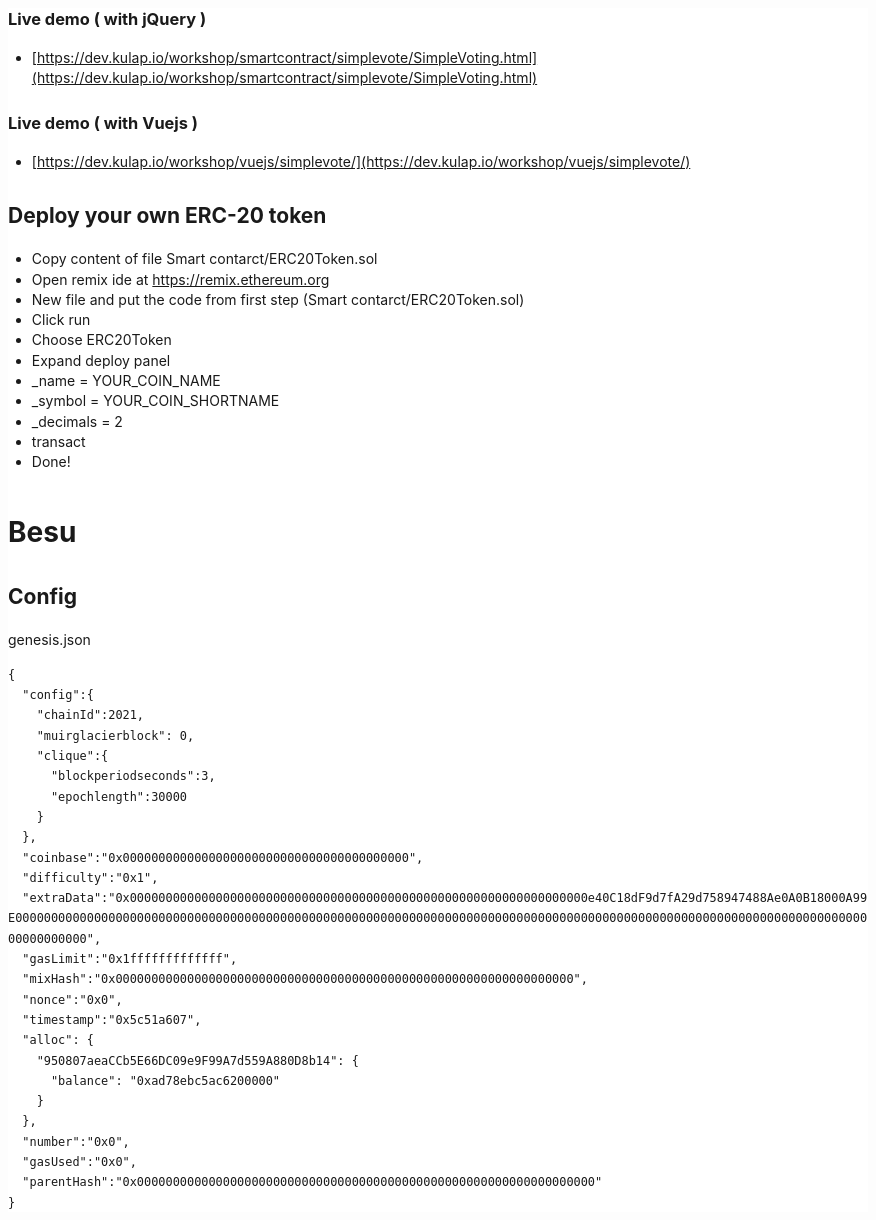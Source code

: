 ### Live demo ( with jQuery )
- [https://dev.kulap.io/workshop/smartcontract/simplevote/SimpleVoting.html](https://dev.kulap.io/workshop/smartcontract/simplevote/SimpleVoting.html)

### Live demo ( with Vuejs )
- [https://dev.kulap.io/workshop/vuejs/simplevote/](https://dev.kulap.io/workshop/vuejs/simplevote/)

## Deploy your own ERC-20 token
- Copy content of file Smart contarct/ERC20Token.sol
- Open remix ide at https://remix.ethereum.org
- New file and put the code from first step (Smart contarct/ERC20Token.sol)
- Click run
- Choose ERC20Token
- Expand deploy panel
- _name = YOUR_COIN_NAME
- _symbol = YOUR_COIN_SHORTNAME
- _decimals = 2
- transact
- Done!

# Besu
## Config
genesis.json
```
{
  "config":{
    "chainId":2021,
    "muirglacierblock": 0,
    "clique":{
      "blockperiodseconds":3,
      "epochlength":30000
    }
  },
  "coinbase":"0x0000000000000000000000000000000000000000",
  "difficulty":"0x1",
  "extraData":"0x0000000000000000000000000000000000000000000000000000000000000000e40C18dF9d7fA29d758947488Ae0A0B18000A99E0000000000000000000000000000000000000000000000000000000000000000000000000000000000000000000000000000000000000000000000000000000000",
  "gasLimit":"0x1fffffffffffff",
  "mixHash":"0x0000000000000000000000000000000000000000000000000000000000000000",
  "nonce":"0x0",
  "timestamp":"0x5c51a607",
  "alloc": {
    "950807aeaCCb5E66DC09e9F99A7d559A880D8b14": {
      "balance": "0xad78ebc5ac6200000"
    }
  },
  "number":"0x0",
  "gasUsed":"0x0",
  "parentHash":"0x0000000000000000000000000000000000000000000000000000000000000000"
}
```
